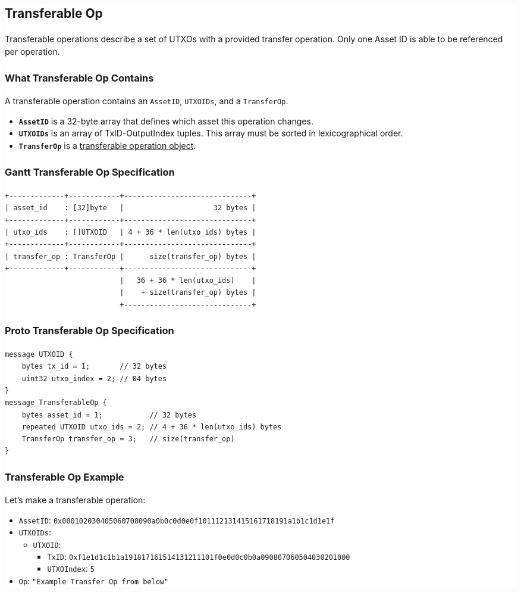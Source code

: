 ## Transferable Op

Transferable operations describe a set of UTXOs with a provided transfer
operation. Only one Asset ID is able to be referenced per operation.

### What Transferable Op Contains

A transferable operation contains an `AssetID`, `UTXOIDs`, and a `TransferOp`.

- **`AssetID`** is a 32-byte array that defines which asset this operation changes.
- **`UTXOIDs`** is an array of TxID-OutputIndex tuples. This array must be
  sorted in lexicographical order.
- **`TransferOp`** is a [transferable operation object](/reference/avalanchego/x-chain/txn-format.md#operations).

### Gantt Transferable Op Specification

```text
+-------------+------------+------------------------------+
| asset_id    : [32]byte   |                     32 bytes |
+-------------+------------+------------------------------+
| utxo_ids    : []UTXOID   | 4 + 36 * len(utxo_ids) bytes |
+-------------+------------+------------------------------+
| transfer_op : TransferOp |      size(transfer_op) bytes |
+-------------+------------+------------------------------+
                           |   36 + 36 * len(utxo_ids)    |
                           |    + size(transfer_op) bytes |
                           +------------------------------+
```

### Proto Transferable Op Specification

```text
message UTXOID {
    bytes tx_id = 1;       // 32 bytes
    uint32 utxo_index = 2; // 04 bytes
}
message TransferableOp {
    bytes asset_id = 1;           // 32 bytes
    repeated UTXOID utxo_ids = 2; // 4 + 36 * len(utxo_ids) bytes
    TransferOp transfer_op = 3;   // size(transfer_op)
}
```

### Transferable Op Example

Let’s make a transferable operation:

- `AssetID`: `0x000102030405060708090a0b0c0d0e0f101112131415161718191a1b1c1d1e1f`
- `UTXOIDs`:
  - `UTXOID`:
    - `TxID`: `0xf1e1d1c1b1a191817161514131211101f0e0d0c0b0a090807060504030201000`
    - `UTXOIndex`: `5`
- `Op`: `"Example Transfer Op from below"`
